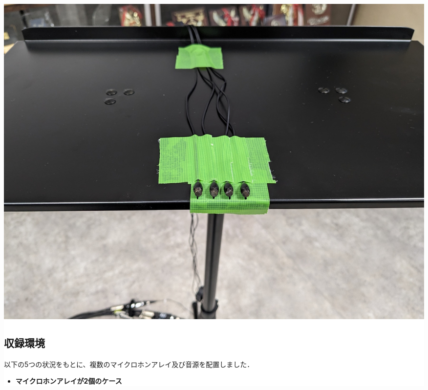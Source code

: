 ![alt text](./image/image-27.png)

## 収録環境
以下の5つの状況をもとに、複数のマイクロホンアレイ及び音源を配置しました．

- **マイクロホンアレイが2個のケース**
